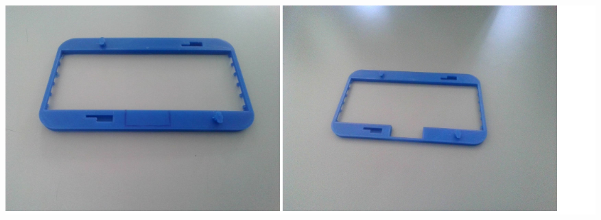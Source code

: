 <img src="/assets/aruba/hooks3.jpg" alt="hooks3" width="400"> <img src="/assets/aruba/hooks4.jpg" alt="hooks4" width="400">
